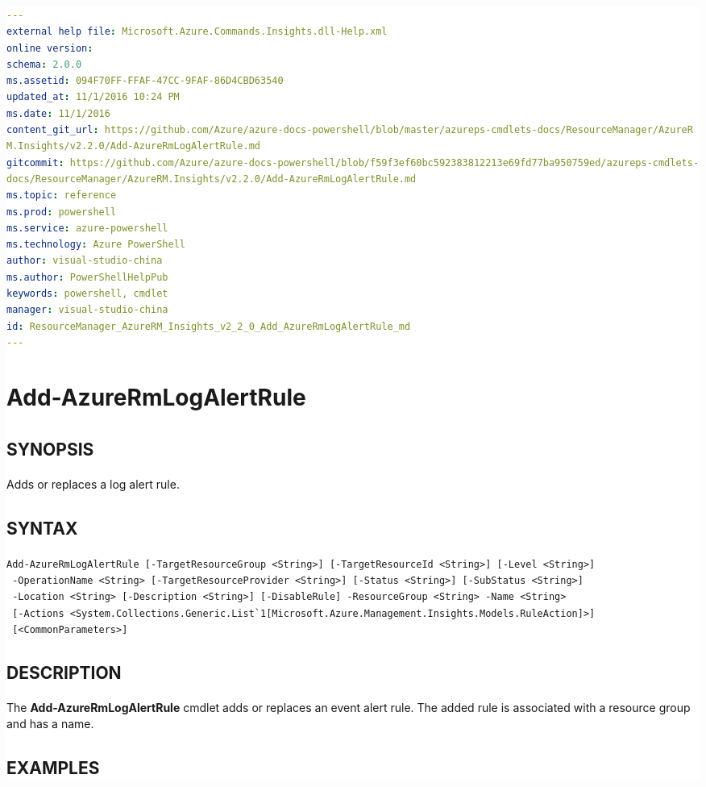 ```yaml
---
external help file: Microsoft.Azure.Commands.Insights.dll-Help.xml
online version: 
schema: 2.0.0
ms.assetid: 094F70FF-FFAF-47CC-9FAF-86D4CBD63540
updated_at: 11/1/2016 10:24 PM
ms.date: 11/1/2016
content_git_url: https://github.com/Azure/azure-docs-powershell/blob/master/azureps-cmdlets-docs/ResourceManager/AzureRM.Insights/v2.2.0/Add-AzureRmLogAlertRule.md
gitcommit: https://github.com/Azure/azure-docs-powershell/blob/f59f3ef60bc592383812213e69fd77ba950759ed/azureps-cmdlets-docs/ResourceManager/AzureRM.Insights/v2.2.0/Add-AzureRmLogAlertRule.md
ms.topic: reference
ms.prod: powershell
ms.service: azure-powershell
ms.technology: Azure PowerShell
author: visual-studio-china
ms.author: PowerShellHelpPub
keywords: powershell, cmdlet
manager: visual-studio-china
id: ResourceManager_AzureRM_Insights_v2_2_0_Add_AzureRmLogAlertRule_md
---
```


# Add-AzureRmLogAlertRule

## SYNOPSIS
Adds or replaces a log alert rule.

## SYNTAX

```
Add-AzureRmLogAlertRule [-TargetResourceGroup <String>] [-TargetResourceId <String>] [-Level <String>]
 -OperationName <String> [-TargetResourceProvider <String>] [-Status <String>] [-SubStatus <String>]
 -Location <String> [-Description <String>] [-DisableRule] -ResourceGroup <String> -Name <String>
 [-Actions <System.Collections.Generic.List`1[Microsoft.Azure.Management.Insights.Models.RuleAction]>]
 [<CommonParameters>]
```

## DESCRIPTION
The **Add-AzureRmLogAlertRule** cmdlet adds or replaces an event alert rule.
The added rule is associated with a resource group and has a name.

## EXAMPLES
